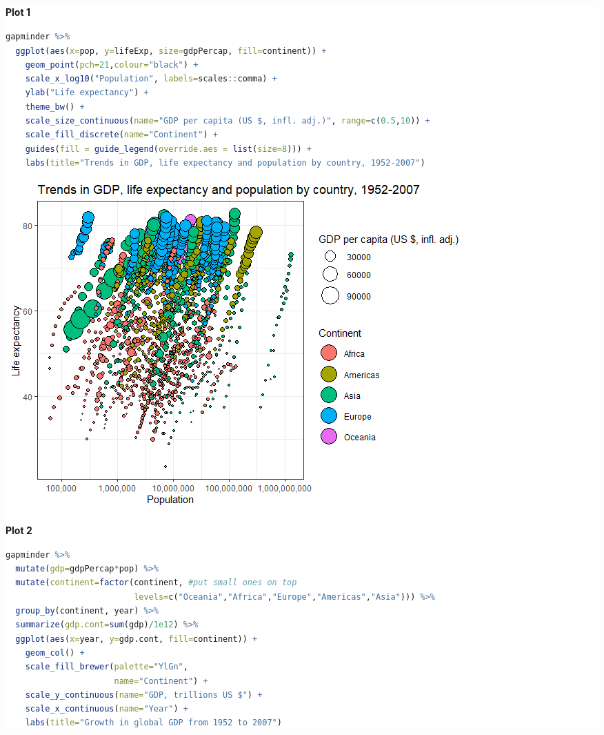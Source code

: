 __Plot 1__


```r
gapminder %>%
  ggplot(aes(x=pop, y=lifeExp, size=gdpPercap, fill=continent)) +
    geom_point(pch=21,colour="black") +
    scale_x_log10("Population", labels=scales::comma) +
    ylab("Life expectancy") +
    theme_bw() +
    scale_size_continuous(name="GDP per capita (US $, infl. adj.)", range=c(0.5,10)) +
    scale_fill_discrete(name="Continent") +
    guides(fill = guide_legend(override.aes = list(size=8))) +
    labs(title="Trends in GDP, life expectancy and population by country, 1952-2007")
```

![](hw02_files/figure-html/ex3_plot1-1.png)

__Plot 2__

```r
gapminder %>%
  mutate(gdp=gdpPercap*pop) %>%
  mutate(continent=factor(continent, #put small ones on top
                          levels=c("Oceania","Africa","Europe","Americas","Asia"))) %>%
  group_by(continent, year) %>%
  summarize(gdp.cont=sum(gdp)/1e12) %>%
  ggplot(aes(x=year, y=gdp.cont, fill=continent)) +
    geom_col() +
    scale_fill_brewer(palette="YlGn", 
                      name="Continent") +
    scale_y_continuous(name="GDP, trillions US $") +
    scale_x_continuous(name="Year") +
    labs(title="Growth in global GDP from 1952 to 2007")
```
